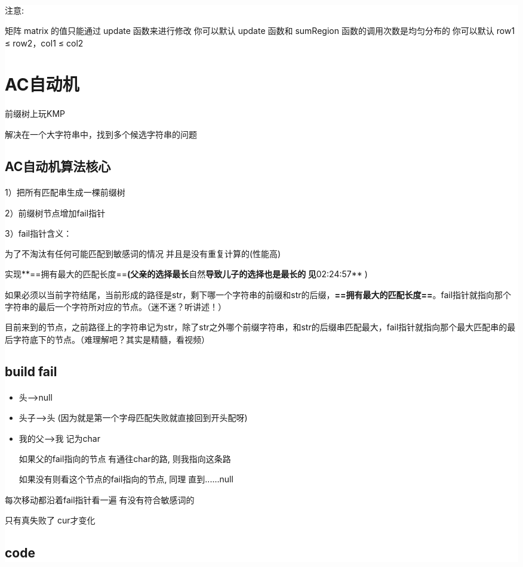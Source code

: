 注意:

矩阵 matrix 的值只能通过 update 函数来进行修改
你可以默认 update 函数和 sumRegion 函数的调用次数是均匀分布的
你可以默认 row1 ≤ row2，col1 ≤ col2





# AC自动机

前缀树上玩KMP 



解决在一个大字符串中，找到多个候选字符串的问题



## AC自动机算法核心
1）把所有匹配串生成一棵前缀树

2）前缀树节点增加fail指针

3）fail指针含义：

为了不淘汰有任何可能匹配到敏感词的情况  并且是没有重复计算的(性能高) 

实现**==拥有最大的匹配长度==**(父亲的选择最长**自然**导致儿子的选择也是最长的 见**02:24:57** )







如果必须以当前字符结尾，当前形成的路径是str，剩下哪一个字符串的前缀和str的后缀，**==拥有最大的匹配长度==**。fail指针就指向那个字符串的最后一个字符所对应的节点。（迷不迷？听讲述！）

目前来到的节点，之前路径上的字符串记为str，除了str之外哪个前缀字符串，和str的后缀串匹配最大，fail指针就指向那个最大匹配串的最后字符底下的节点。（难理解吧？其实是精髓，看视频）





## build fail

- 头-->null

- 头子-->头 (因为就是第一个字母匹配失败就直接回到开头配呀)

- 我的父-->我 记为char 

  如果父的fail指向的节点 有通往char的路, 则我指向这条路

  如果没有则看这个节点的fail指向的节点, 同理 直到......null



每次移动都沿着fail指针看一遍 有没有符合敏感词的 

只有真失败了 cur才变化

## code
